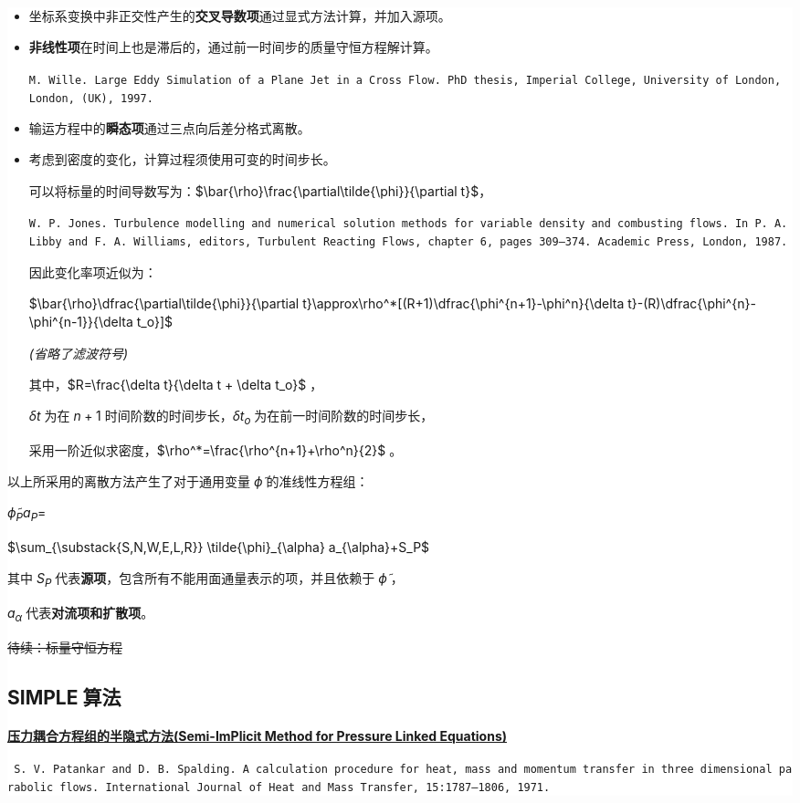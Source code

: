 * 坐标系变换中非正交性产生的**交叉导数项**通过显式方法计算，并加入源项。

* **非线性项**在时间上也是滞后的，通过前一时间步的质量守恒方程解计算。

  `M. Wille. Large Eddy Simulation of a Plane Jet in a Cross Flow. PhD thesis, Imperial College, University of London, London, (UK), 1997.`

* 输运方程中的**瞬态项**通过三点向后差分格式离散。

* 考虑到密度的变化，计算过程须使用可变的时间步长。

  可以将标量的时间导数写为：$\bar{\rho}\frac{\partial\tilde{\phi}}{\partial t}$，

  `W. P. Jones. Turbulence modelling and numerical solution methods for variable density and combusting flows. In P. A. Libby and F. A. Williams, editors, Turbulent Reacting Flows, chapter 6, pages 309–374. Academic Press, London, 1987.`

  因此变化率项近似为：

  $\bar{\rho}\dfrac{\partial\tilde{\phi}}{\partial t}\approx\rho^*[(R+1)\dfrac{\phi^{n+1}-\phi^n}{\delta t}-(R)\dfrac{\phi^{n}-\phi^{n-1}}{\delta t_o}]$  

  *(省略了滤波符号)*

  其中，$R=\frac{\delta t}{\delta t + \delta t_o}$ ，

  $\delta t$ 为在 $n+1$ 时间阶数的时间步长，$\delta t_o$ 为在前一时间阶数的时间步长，
  
  采用一阶近似求密度，$\rho^*=\frac{\rho^{n+1}+\rho^n}{2}$ 。

以上所采用的离散方法产生了对于通用变量 $\tilde{\phi}$ 的准线性方程组：

  $\tilde{\phi}_Pa_P=$

   $\sum_{\substack{S,N,W,E,L,R}} \tilde{\phi}_{\alpha} a_{\alpha}+S_P$

其中 $S_P$ 代表**源项**，包含所有不能用面通量表示的项，并且依赖于 $\tilde{\phi}$ ，

$a_{\alpha}$ 代表**对流项和扩散项**。



~~待续：标量守恒方程~~

## SIMPLE 算法

[**压力耦合方程组的半隐式方法(Semi-ImPlicit Method for Pressure Linked Equations)**](./simple)

` S. V. Patankar and D. B. Spalding. A calculation procedure for heat, mass and momentum transfer in three dimensional parabolic flows. International Journal of Heat and Mass Transfer, 15:1787–1806, 1971.`


